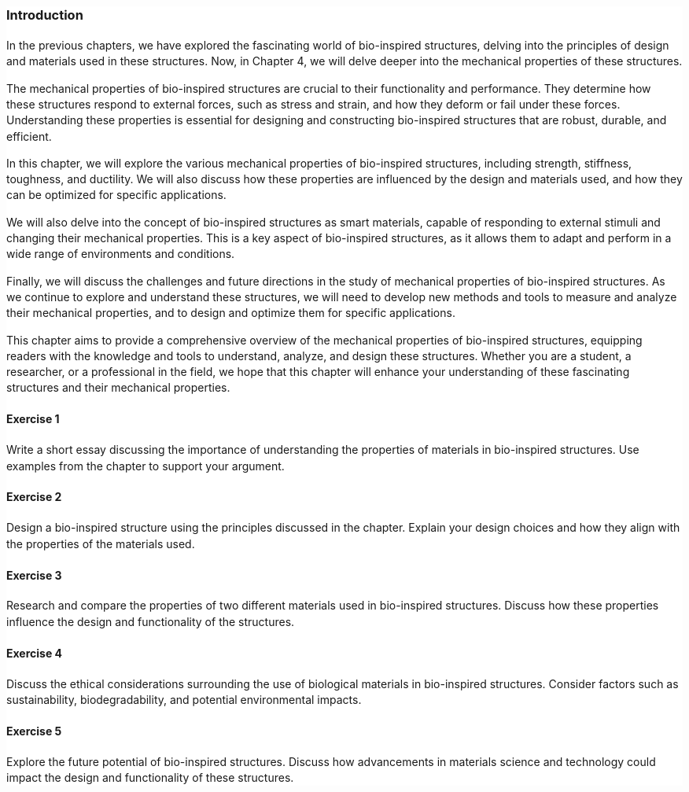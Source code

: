 ### Introduction

In the previous chapters, we have explored the fascinating world of bio-inspired structures, delving into the principles of design and materials used in these structures. Now, in Chapter 4, we will delve deeper into the mechanical properties of these structures. 

The mechanical properties of bio-inspired structures are crucial to their functionality and performance. They determine how these structures respond to external forces, such as stress and strain, and how they deform or fail under these forces. Understanding these properties is essential for designing and constructing bio-inspired structures that are robust, durable, and efficient.

In this chapter, we will explore the various mechanical properties of bio-inspired structures, including strength, stiffness, toughness, and ductility. We will also discuss how these properties are influenced by the design and materials used, and how they can be optimized for specific applications.

We will also delve into the concept of bio-inspired structures as smart materials, capable of responding to external stimuli and changing their mechanical properties. This is a key aspect of bio-inspired structures, as it allows them to adapt and perform in a wide range of environments and conditions.

Finally, we will discuss the challenges and future directions in the study of mechanical properties of bio-inspired structures. As we continue to explore and understand these structures, we will need to develop new methods and tools to measure and analyze their mechanical properties, and to design and optimize them for specific applications.

This chapter aims to provide a comprehensive overview of the mechanical properties of bio-inspired structures, equipping readers with the knowledge and tools to understand, analyze, and design these structures. Whether you are a student, a researcher, or a professional in the field, we hope that this chapter will enhance your understanding of these fascinating structures and their mechanical properties.




#### Exercise 1
Write a short essay discussing the importance of understanding the properties of materials in bio-inspired structures. Use examples from the chapter to support your argument.

#### Exercise 2
Design a bio-inspired structure using the principles discussed in the chapter. Explain your design choices and how they align with the properties of the materials used.

#### Exercise 3
Research and compare the properties of two different materials used in bio-inspired structures. Discuss how these properties influence the design and functionality of the structures.

#### Exercise 4
Discuss the ethical considerations surrounding the use of biological materials in bio-inspired structures. Consider factors such as sustainability, biodegradability, and potential environmental impacts.

#### Exercise 5
Explore the future potential of bio-inspired structures. Discuss how advancements in materials science and technology could impact the design and functionality of these structures.

